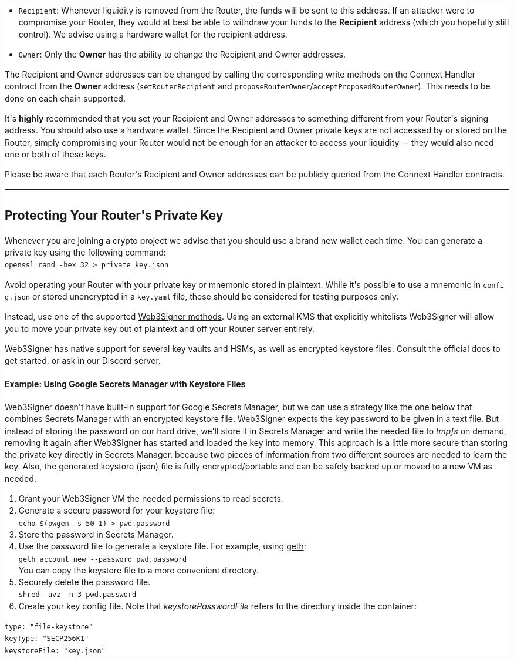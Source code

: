 - `Recipient`: Whenever liquidity is removed from the Router, the funds will be sent to this address. If an attacker were to compromise your Router, they would at best be able to withdraw your funds to the **Recipient** address (which you hopefully still control). We advise using a hardware wallet for the recipient address.

- `Owner`: Only the **Owner** has the ability to change the Recipient and Owner addresses.

The Recipient and Owner addresses can be changed by calling the corresponding write methods on the Connext Handler contract from the **Owner** address (`setRouterRecipient` and `proposeRouterOwner`/`acceptProposedRouterOwner`). This needs to be done on each chain supported.

It's **highly** recommended that you set your Recipient and Owner addresses to something different from your Router's signing address. You should also use a hardware wallet. Since the Recipient and Owner private keys are not accessed by or stored on the Router, simply compromising your Router would not be enough for an attacker to access your liquidity -- they would also need one or both of these keys.

Please be aware that each Router's Recipient and Owner addresses can be publicly queried from the Connext Handler contracts.


***
## Protecting Your Router's Private Key

Whenever you are joining a crypto project we advise that you should use a brand new wallet each time.
You can generate a private key using the following command:  
`openssl rand -hex 32 > private_key.json`  

Avoid operating your Router with your private key or mnemonic stored in plaintext. While it's possible to use a mnemonic in `config.json` or stored unencrypted in a `key.yaml` file, these should be considered for testing purposes only.

Instead, use one of the supported [Web3Signer methods](https://docs.web3signer.consensys.net/en/latest/HowTo/Use-Signing-Keys/). Using an external KMS that explicitly whitelists Web3Signer will allow you to move your private key out of plaintext and off your Router server entirely.

Web3Signer has native support for several key vaults and HSMs, as well as encrypted keystore files. Consult the [official docs](https://docs.web3signer.consensys.net/en/latest/Reference/Key-Configuration-Files/) to get started, or ask in our Discord server.

#### Example: Using Google Secrets Manager with Keystore Files
Web3Signer doesn't have built-in support for Google Secrets Manager, but we can use a strategy like the one below that combines Secrets Manager with an encrypted keystore file. Web3Signer expects the key password to be given in a text file. But instead of storing the password on our hard drive, we'll store it in Secrets Manager and write the needed file to *tmpfs* on demand, removing it again after Web3Signer has started and loaded the key into memory. This approach is a little more secure than storing the private key directly in Secrets Manager, because two pieces of information from two different sources are needed to learn the key. Also, the generated keystore (json) file is fully encrypted/portable and can be safely backed up or moved to a new VM as needed.
1. Grant your Web3Signer VM the needed permissions to read secrets.
2. Generate a secure password for your keystore file:  
`echo $(pwgen -s 50 1) > pwd.password`
3. Store the password in Secrets Manager.
4. Use the password file to generate a keystore file. For example, using [geth](https://geth.ethereum.org/docs/install-and-build/installing-geth):  
`geth account new --password pwd.password`  
You can copy the keystore file to a more convenient directory.
5. Securely delete the password file.  
`shred -uvz -n 3 pwd.password`
6. Create your key config file. Note that *keystorePasswordFile* refers to the directory inside the container:
```
type: "file-keystore"
keyType: "SECP256K1"
keystoreFile: "key.json"
```